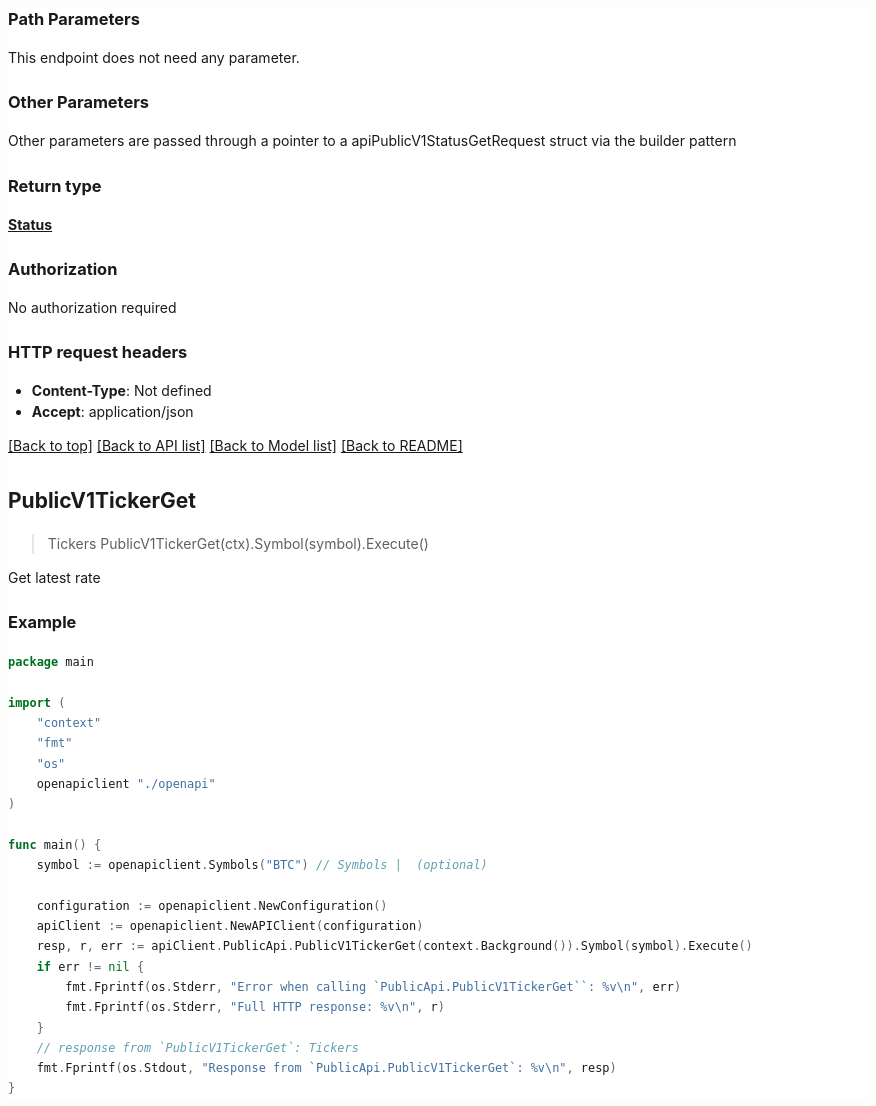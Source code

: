 ### Path Parameters

This endpoint does not need any parameter.

### Other Parameters

Other parameters are passed through a pointer to a apiPublicV1StatusGetRequest struct via the builder pattern


### Return type

[**Status**](Status.md)

### Authorization

No authorization required

### HTTP request headers

- **Content-Type**: Not defined
- **Accept**: application/json

[[Back to top]](#) [[Back to API list]](../README.md#documentation-for-api-endpoints)
[[Back to Model list]](../README.md#documentation-for-models)
[[Back to README]](../README.md)


## PublicV1TickerGet

> Tickers PublicV1TickerGet(ctx).Symbol(symbol).Execute()

Get latest rate

### Example

```go
package main

import (
    "context"
    "fmt"
    "os"
    openapiclient "./openapi"
)

func main() {
    symbol := openapiclient.Symbols("BTC") // Symbols |  (optional)

    configuration := openapiclient.NewConfiguration()
    apiClient := openapiclient.NewAPIClient(configuration)
    resp, r, err := apiClient.PublicApi.PublicV1TickerGet(context.Background()).Symbol(symbol).Execute()
    if err != nil {
        fmt.Fprintf(os.Stderr, "Error when calling `PublicApi.PublicV1TickerGet``: %v\n", err)
        fmt.Fprintf(os.Stderr, "Full HTTP response: %v\n", r)
    }
    // response from `PublicV1TickerGet`: Tickers
    fmt.Fprintf(os.Stdout, "Response from `PublicApi.PublicV1TickerGet`: %v\n", resp)
}
```
